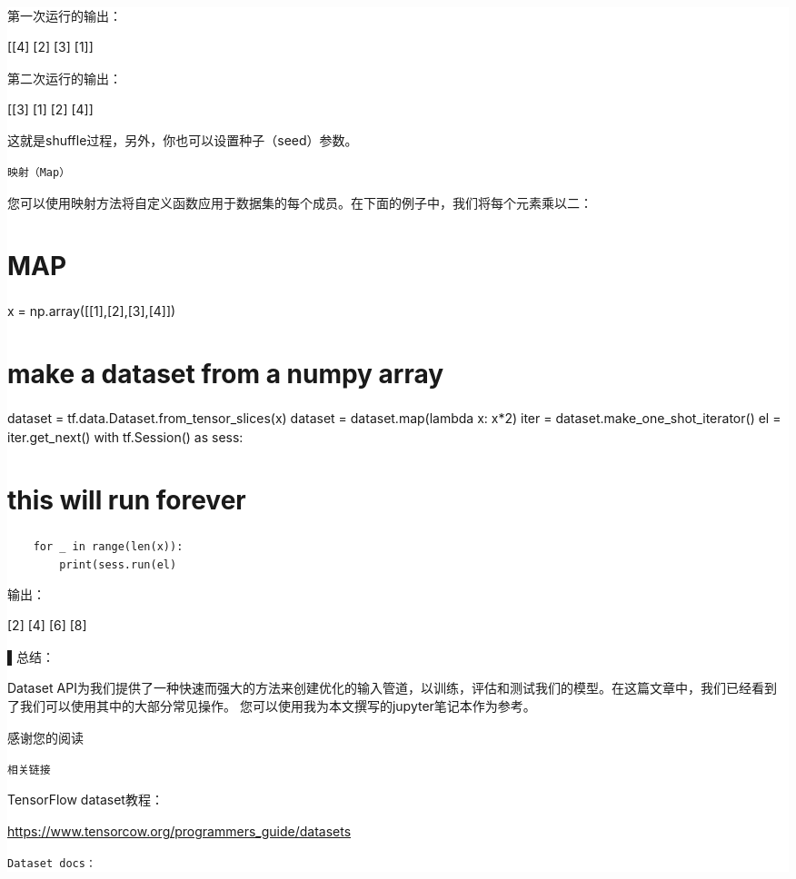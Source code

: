 第一次运行的输出：

[[4]
 [2]
 [3]
 [1]] 

第二次运行的输出：

[[3]
 [1]
 [2]
 [4]] 

这就是shuffle过程，另外，你也可以设置种子（seed）参数。

    映射（Map）

您可以使用映射方法将自定义函数应用于数据集的每个成员。在下面的例子中，我们将每个元素乘以二：

# MAP
x = np.array([[1],[2],[3],[4]])
# make a dataset from a numpy array
dataset = tf.data.Dataset.from_tensor_slices(x)
dataset = dataset.map(lambda x: x*2)
iter = dataset.make_one_shot_iterator()
el = iter.get_next()
with tf.Session() as sess:
#     this will run forever
        for _ in range(len(x)):
            print(sess.run(el)

输出：

[2]
[4]
[6]
[8]

▌总结：

Dataset API为我们提供了一种快速而强大的方法来创建优化的输入管道，以训练，评估和测试我们的模型。在这篇文章中，我们已经看到了我们可以使用其中的大部分常见操作。 您可以使用我为本文撰写的jupyter笔记本作为参考。

感谢您的阅读

    相关链接

TensorFlow dataset教程：

https://www.tensorcow.org/programmers_guide/datasets

    Dataset docs：
